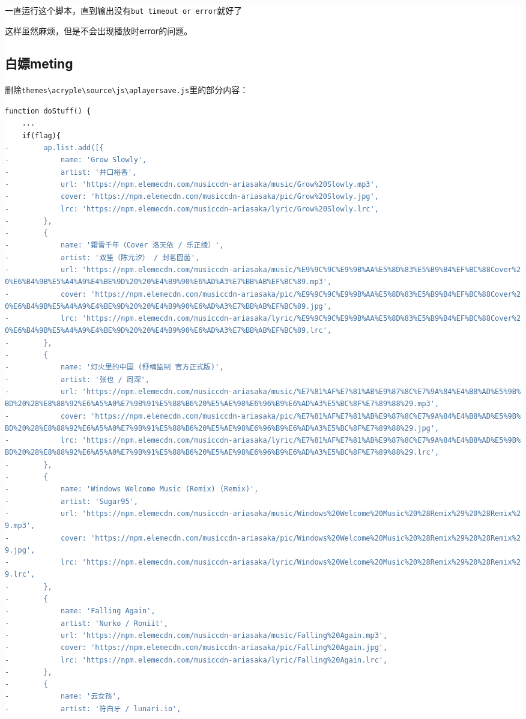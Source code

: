 ```python
```

一直运行这个脚本，直到输出没有`but timeout or error`就好了

这样虽然麻烦，但是不会出现播放时error的问题。

## 白嫖meting

删除`themes\acryple\source\js\aplayersave.js`里的部分内容：

```diff
function doStuff() {
    ...
    if(flag){
-        ap.list.add([{
-            name: 'Grow Slowly',
-            artist: '井口裕香',
-            url: 'https://npm.elemecdn.com/musiccdn-ariasaka/music/Grow%20Slowly.mp3',
-            cover: 'https://npm.elemecdn.com/musiccdn-ariasaka/pic/Grow%20Slowly.jpg',
-            lrc: 'https://npm.elemecdn.com/musiccdn-ariasaka/lyric/Grow%20Slowly.lrc',
-        },
-        {
-            name: '霜雪千年（Cover 洛天依 / 乐正绫）',
-            artist: '双笙（陈元汐） / 封茗囧菌',
-            url: 'https://npm.elemecdn.com/musiccdn-ariasaka/music/%E9%9C%9C%E9%9B%AA%E5%8D%83%E5%B9%B4%EF%BC%88Cover%20%E6%B4%9B%E5%A4%A9%E4%BE%9D%20%20%E4%B9%90%E6%AD%A3%E7%BB%AB%EF%BC%89.mp3',
-            cover: 'https://npm.elemecdn.com/musiccdn-ariasaka/pic/%E9%9C%9C%E9%9B%AA%E5%8D%83%E5%B9%B4%EF%BC%88Cover%20%E6%B4%9B%E5%A4%A9%E4%BE%9D%20%20%E4%B9%90%E6%AD%A3%E7%BB%AB%EF%BC%89.jpg',
-            lrc: 'https://npm.elemecdn.com/musiccdn-ariasaka/lyric/%E9%9C%9C%E9%9B%AA%E5%8D%83%E5%B9%B4%EF%BC%88Cover%20%E6%B4%9B%E5%A4%A9%E4%BE%9D%20%20%E4%B9%90%E6%AD%A3%E7%BB%AB%EF%BC%89.lrc',
-        },
-        {
-            name: '灯火里的中国 (舒楠监制 官方正式版)',
-            artist: '张也 / 周深',
-            url: 'https://npm.elemecdn.com/musiccdn-ariasaka/music/%E7%81%AF%E7%81%AB%E9%87%8C%E7%9A%84%E4%B8%AD%E5%9B%BD%20%28%E8%88%92%E6%A5%A0%E7%9B%91%E5%88%B6%20%E5%AE%98%E6%96%B9%E6%AD%A3%E5%BC%8F%E7%89%88%29.mp3',
-            cover: 'https://npm.elemecdn.com/musiccdn-ariasaka/pic/%E7%81%AF%E7%81%AB%E9%87%8C%E7%9A%84%E4%B8%AD%E5%9B%BD%20%28%E8%88%92%E6%A5%A0%E7%9B%91%E5%88%B6%20%E5%AE%98%E6%96%B9%E6%AD%A3%E5%BC%8F%E7%89%88%29.jpg',
-            lrc: 'https://npm.elemecdn.com/musiccdn-ariasaka/lyric/%E7%81%AF%E7%81%AB%E9%87%8C%E7%9A%84%E4%B8%AD%E5%9B%BD%20%28%E8%88%92%E6%A5%A0%E7%9B%91%E5%88%B6%20%E5%AE%98%E6%96%B9%E6%AD%A3%E5%BC%8F%E7%89%88%29.lrc',
-        },
-        {
-            name: 'Windows Welcome Music (Remix) (Remix)',
-            artist: 'Sugar95',
-            url: 'https://npm.elemecdn.com/musiccdn-ariasaka/music/Windows%20Welcome%20Music%20%28Remix%29%20%28Remix%29.mp3',
-            cover: 'https://npm.elemecdn.com/musiccdn-ariasaka/pic/Windows%20Welcome%20Music%20%28Remix%29%20%28Remix%29.jpg',
-            lrc: 'https://npm.elemecdn.com/musiccdn-ariasaka/lyric/Windows%20Welcome%20Music%20%28Remix%29%20%28Remix%29.lrc',
-        },
-        {
-            name: 'Falling Again',
-            artist: 'Nurko / Roniit',
-            url: 'https://npm.elemecdn.com/musiccdn-ariasaka/music/Falling%20Again.mp3',
-            cover: 'https://npm.elemecdn.com/musiccdn-ariasaka/pic/Falling%20Again.jpg',
-            lrc: 'https://npm.elemecdn.com/musiccdn-ariasaka/lyric/Falling%20Again.lrc',
-        },
-        {
-            name: '云女孩',
-            artist: '符白牙 / lunari.io',
```